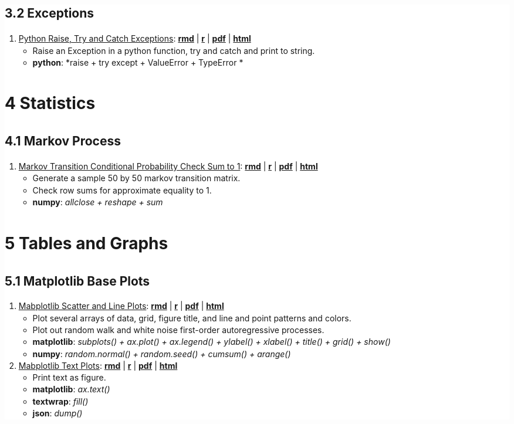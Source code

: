 ## 3.2  Exceptions

1. [Python Raise, Try and Catch Exceptions](https://fanwangecon.github.io/Py4Econ/function/errors/htmlpdfr/fs_python_exceptions.html): [**rmd**](https://github.com/FanWangEcon/Py4Econ/blob/master/function/errors//fs_python_exceptions.Rmd) \| [**r**](https://github.com/FanWangEcon/Py4Econ/blob/master/function/errors/htmlpdfr/fs_python_exceptions.R) \| [**pdf**](https://github.com/FanWangEcon/Py4Econ/blob/master/function/errors/htmlpdfr/fs_python_exceptions.pdf) \| [**html**](https://fanwangecon.github.io/Py4Econ/function/errors/htmlpdfr/fs_python_exceptions.html)
	+ Raise an Exception in a python function, try and catch and print to string.
	+ **python**: *raise + try except + ValueError + TypeError      *

# 4  Statistics

## 4.1  Markov Process

1. [Markov Transition Conditional Probability Check Sum to 1](https://fanwangecon.github.io/Py4Econ/stats/markov/htmlpdfr/fs_trans_mat_prob_check.html): [**rmd**](https://github.com/FanWangEcon/Py4Econ/blob/master/stats/markov//fs_trans_mat_prob_check.Rmd) \| [**r**](https://github.com/FanWangEcon/Py4Econ/blob/master/stats/markov/htmlpdfr/fs_trans_mat_prob_check.R) \| [**pdf**](https://github.com/FanWangEcon/Py4Econ/blob/master/stats/markov/htmlpdfr/fs_trans_mat_prob_check.pdf) \| [**html**](https://fanwangecon.github.io/Py4Econ/stats/markov/htmlpdfr/fs_trans_mat_prob_check.html)
	+ Generate a sample 50 by 50 markov transition matrix.
	+ Check row sums for approximate equality to 1.
	+ **numpy**: *allclose + reshape + sum*

# 5  Tables and Graphs

## 5.1  Matplotlib Base Plots

1. [Mabplotlib Scatter and Line Plots](https://fanwangecon.github.io/Py4Econ/tabgraph/baseplot/htmlpdfr/fp_plot_base.html): [**rmd**](https://github.com/FanWangEcon/Py4Econ/blob/master/tabgraph/baseplot//fp_plot_base.Rmd) \| [**r**](https://github.com/FanWangEcon/Py4Econ/blob/master/tabgraph/baseplot/htmlpdfr/fp_plot_base.R) \| [**pdf**](https://github.com/FanWangEcon/Py4Econ/blob/master/tabgraph/baseplot/htmlpdfr/fp_plot_base.pdf) \| [**html**](https://fanwangecon.github.io/Py4Econ/tabgraph/baseplot/htmlpdfr/fp_plot_base.html)
	+ Plot several arrays of data, grid, figure title, and line and point patterns and colors.
	+ Plot out random walk and white noise first-order autoregressive processes.
	+ **matplotlib**: *subplots() + ax.plot() + ax.legend() + ylabel() + xlabel() + title() + grid() + show()*
	+ **numpy**: *random.normal() + random.seed() + cumsum() + arange()*
2. [Mabplotlib Text Plots](https://fanwangecon.github.io/Py4Econ/tabgraph/baseplot/htmlpdfr/fp_plot_text.html): [**rmd**](https://github.com/FanWangEcon/Py4Econ/blob/master/tabgraph/baseplot//fp_plot_text.Rmd) \| [**r**](https://github.com/FanWangEcon/Py4Econ/blob/master/tabgraph/baseplot/htmlpdfr/fp_plot_text.R) \| [**pdf**](https://github.com/FanWangEcon/Py4Econ/blob/master/tabgraph/baseplot/htmlpdfr/fp_plot_text.pdf) \| [**html**](https://fanwangecon.github.io/Py4Econ/tabgraph/baseplot/htmlpdfr/fp_plot_text.html)
	+ Print text as figure.
	+ **matplotlib**: *ax.text()*
	+ **textwrap**: *fill()*
	+ **json**: *dump()*
